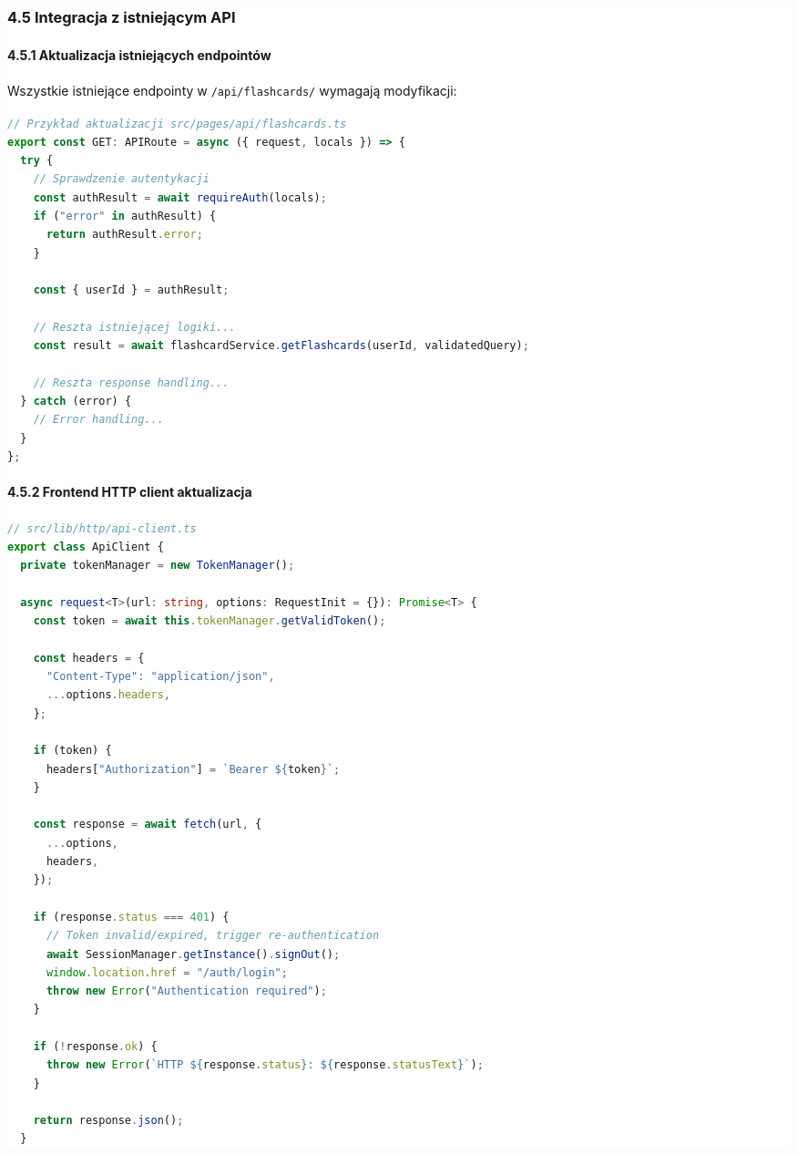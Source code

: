 ### 4.5 Integracja z istniejącym API

#### 4.5.1 Aktualizacja istniejących endpointów

Wszystkie istniejące endpointy w `/api/flashcards/` wymagają modyfikacji:

```typescript
// Przykład aktualizacji src/pages/api/flashcards.ts
export const GET: APIRoute = async ({ request, locals }) => {
  try {
    // Sprawdzenie autentykacji
    const authResult = await requireAuth(locals);
    if ("error" in authResult) {
      return authResult.error;
    }

    const { userId } = authResult;

    // Reszta istniejącej logiki...
    const result = await flashcardService.getFlashcards(userId, validatedQuery);

    // Reszta response handling...
  } catch (error) {
    // Error handling...
  }
};
```

#### 4.5.2 Frontend HTTP client aktualizacja

```typescript
// src/lib/http/api-client.ts
export class ApiClient {
  private tokenManager = new TokenManager();

  async request<T>(url: string, options: RequestInit = {}): Promise<T> {
    const token = await this.tokenManager.getValidToken();

    const headers = {
      "Content-Type": "application/json",
      ...options.headers,
    };

    if (token) {
      headers["Authorization"] = `Bearer ${token}`;
    }

    const response = await fetch(url, {
      ...options,
      headers,
    });

    if (response.status === 401) {
      // Token invalid/expired, trigger re-authentication
      await SessionManager.getInstance().signOut();
      window.location.href = "/auth/login";
      throw new Error("Authentication required");
    }

    if (!response.ok) {
      throw new Error(`HTTP ${response.status}: ${response.statusText}`);
    }

    return response.json();
  }
```